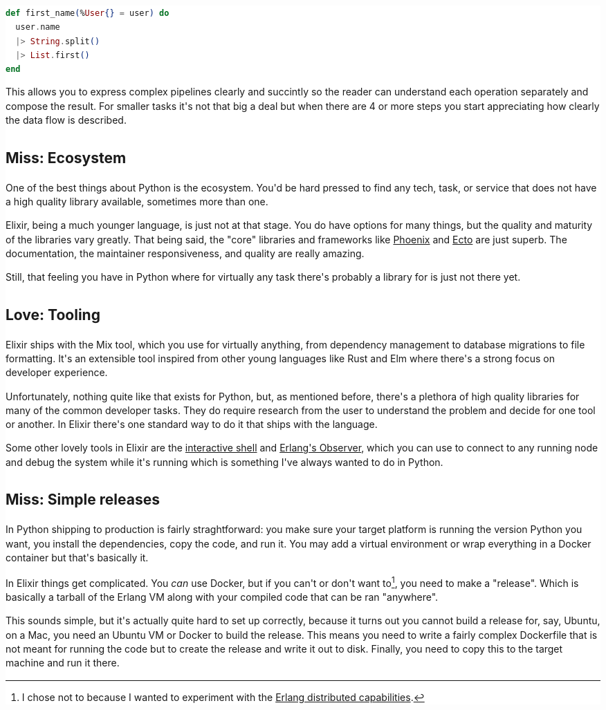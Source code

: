 ```elixir
def first_name(%User{} = user) do
  user.name
  |> String.split()
  |> List.first()
end
```

This allows you to express complex pipelines clearly and succintly so the reader can understand each operation separately and compose the result. For smaller tasks it's not that big a deal but when there are 4 or more steps you start appreciating how clearly the data flow is described.

## Miss: Ecosystem

One of the best things about Python is the ecosystem. You'd be hard pressed to find any tech, task, or service that does not have a high quality library available, sometimes more than one.

Elixir, being a much younger language, is just not at that stage. You do have options for many things, but the quality and maturity of the libraries vary greatly. That being said, the "core" libraries and frameworks like [Phoenix](https://phoenixframework.org/) and [Ecto](https://hexdocs.pm/ecto/Ecto.html) are just superb. The documentation, the maintainer responsiveness, and quality are really amazing.

Still, that feeling you have in Python where for virtually any task there's probably a library for is just not there yet.

## Love: Tooling

Elixir ships with the Mix tool, which you use for virtually anything, from dependency management to database migrations to file formatting. It's an extensible tool inspired from other young languages like Rust and Elm where there's a strong focus on developer experience.

Unfortunately, nothing quite like that exists for Python, but, as mentioned before, there's a plethora of high quality libraries for many of the common developer tasks. They do require research from the user to understand the problem and decide for one tool or another. In Elixir there's one standard way to do it that ships with the language.

Some other lovely tools in Elixir are the [interactive shell](https://hexdocs.pm/iex/IEx.html) and [Erlang's Observer](https://elixir-lang.org/getting-started/debugging.html#observer), which you can use to connect to any running node and debug the system while it's running which is something I've always wanted to do in Python.

## Miss: Simple releases

In Python shipping to production is fairly straghtforward: you make sure your target platform is running the version Python you want, you install the dependencies, copy the code, and run it. You may add a virtual environment or wrap everything in a Docker container but that's basically it.

In Elixir things get complicated. You _can_ use Docker, but if you can't or don't want to[^2], you need to make a "release". Which is basically a tarball of the Erlang VM along with your compiled code that can be ran "anywhere".

This sounds simple, but it's actually quite hard to set up correctly, because it turns out you cannot build a release for, say, Ubuntu, on a Mac, you need an Ubuntu VM or Docker to build the release. This means you need to write a fairly complex Dockerfile that is not meant for running the code but to create the release and write it out to disk. Finally, you need to copy this to the target machine and run it there.


[^1]: [Elixir in Action](https://www.manning.com/books/elixir-in-action) by Saša Jurić, and [Programming Phoenix](https://pragprog.com/titles/phoenix14/programming-phoenix-1-4/) by Chris McCord, Bruce Tate and José Valim.
[^2]: I chose not to because I wanted to experiment with the [Erlang distributed capabilities](http://erlang.org/doc/reference_manual/distributed.html).
[^3]: This summary doesn't really do justice to concurrency aspect of Elixir/Erlang, Saša Jurić does a much better job at explaining all of this in his excellent talk [The Soul of Erlang and Elixir](https://www.youtube.com/watch?v=JvBT4XBdoUE).
[^4]: You can specify [types](https://elixir-lang.org/getting-started/typespecs-and-behaviours.html) but the compiler will not check them, you need to use a separate tool: [Dialyzer](http://erlang.org/doc/man/dialyzer.html).